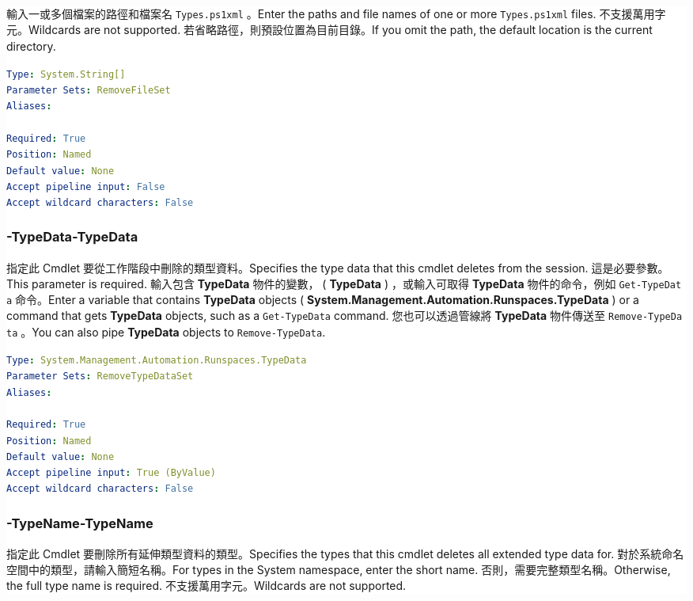 <span data-ttu-id="5538b-145">輸入一或多個檔案的路徑和檔案名 `Types.ps1xml` 。</span><span class="sxs-lookup"><span data-stu-id="5538b-145">Enter the paths and file names of one or more `Types.ps1xml` files.</span></span> <span data-ttu-id="5538b-146">不支援萬用字元。</span><span class="sxs-lookup"><span data-stu-id="5538b-146">Wildcards are not supported.</span></span> <span data-ttu-id="5538b-147">若省略路徑，則預設位置為目前目錄。</span><span class="sxs-lookup"><span data-stu-id="5538b-147">If you omit the path, the default location is the current directory.</span></span>

```yaml
Type: System.String[]
Parameter Sets: RemoveFileSet
Aliases:

Required: True
Position: Named
Default value: None
Accept pipeline input: False
Accept wildcard characters: False
```

### <span data-ttu-id="5538b-148">-TypeData</span><span class="sxs-lookup"><span data-stu-id="5538b-148">-TypeData</span></span>

<span data-ttu-id="5538b-149">指定此 Cmdlet 要從工作階段中刪除的類型資料。</span><span class="sxs-lookup"><span data-stu-id="5538b-149">Specifies the type data that this cmdlet deletes from the session.</span></span> <span data-ttu-id="5538b-150">這是必要參數。</span><span class="sxs-lookup"><span data-stu-id="5538b-150">This parameter is required.</span></span> <span data-ttu-id="5538b-151">輸入包含 **TypeData** 物件的變數， ( **TypeData** ) ，或輸入可取得 **TypeData** 物件的命令，例如 `Get-TypeData` 命令。</span><span class="sxs-lookup"><span data-stu-id="5538b-151">Enter a variable that contains **TypeData** objects ( **System.Management.Automation.Runspaces.TypeData** ) or a command that gets **TypeData** objects, such as a `Get-TypeData` command.</span></span> <span data-ttu-id="5538b-152">您也可以透過管線將 **TypeData** 物件傳送至 `Remove-TypeData` 。</span><span class="sxs-lookup"><span data-stu-id="5538b-152">You can also pipe **TypeData** objects to `Remove-TypeData`.</span></span>

```yaml
Type: System.Management.Automation.Runspaces.TypeData
Parameter Sets: RemoveTypeDataSet
Aliases:

Required: True
Position: Named
Default value: None
Accept pipeline input: True (ByValue)
Accept wildcard characters: False
```

### <span data-ttu-id="5538b-153">-TypeName</span><span class="sxs-lookup"><span data-stu-id="5538b-153">-TypeName</span></span>

<span data-ttu-id="5538b-154">指定此 Cmdlet 要刪除所有延伸類型資料的類型。</span><span class="sxs-lookup"><span data-stu-id="5538b-154">Specifies the types that this cmdlet deletes all extended type data for.</span></span> <span data-ttu-id="5538b-155">對於系統命名空間中的類型，請輸入簡短名稱。</span><span class="sxs-lookup"><span data-stu-id="5538b-155">For types in the System namespace, enter the short name.</span></span> <span data-ttu-id="5538b-156">否則，需要完整類型名稱。</span><span class="sxs-lookup"><span data-stu-id="5538b-156">Otherwise, the full type name is required.</span></span> <span data-ttu-id="5538b-157">不支援萬用字元。</span><span class="sxs-lookup"><span data-stu-id="5538b-157">Wildcards are not supported.</span></span>
